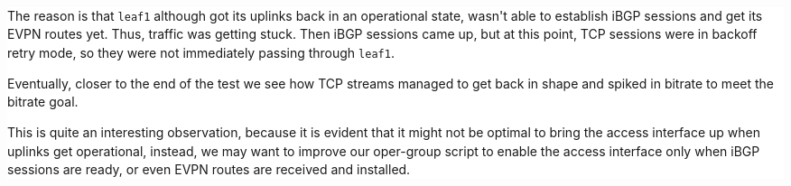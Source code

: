 The reason is that `leaf1` although got its uplinks back in an operational state, wasn't able to establish iBGP sessions and get its EVPN routes yet. Thus, traffic was getting stuck. Then iBGP sessions came up, but at this point, TCP sessions were in backoff retry mode, so they were not immediately passing through `leaf1`.

Eventually, closer to the end of the test we see how TCP streams managed to get back in shape and spiked in bitrate to meet the bitrate goal.

This is quite an interesting observation, because it is evident that it might not be optimal to bring the access interface up when uplinks get operational, instead, we may want to improve our oper-group script to enable the access interface only when iBGP sessions are ready, or even EVPN routes are received and installed.
